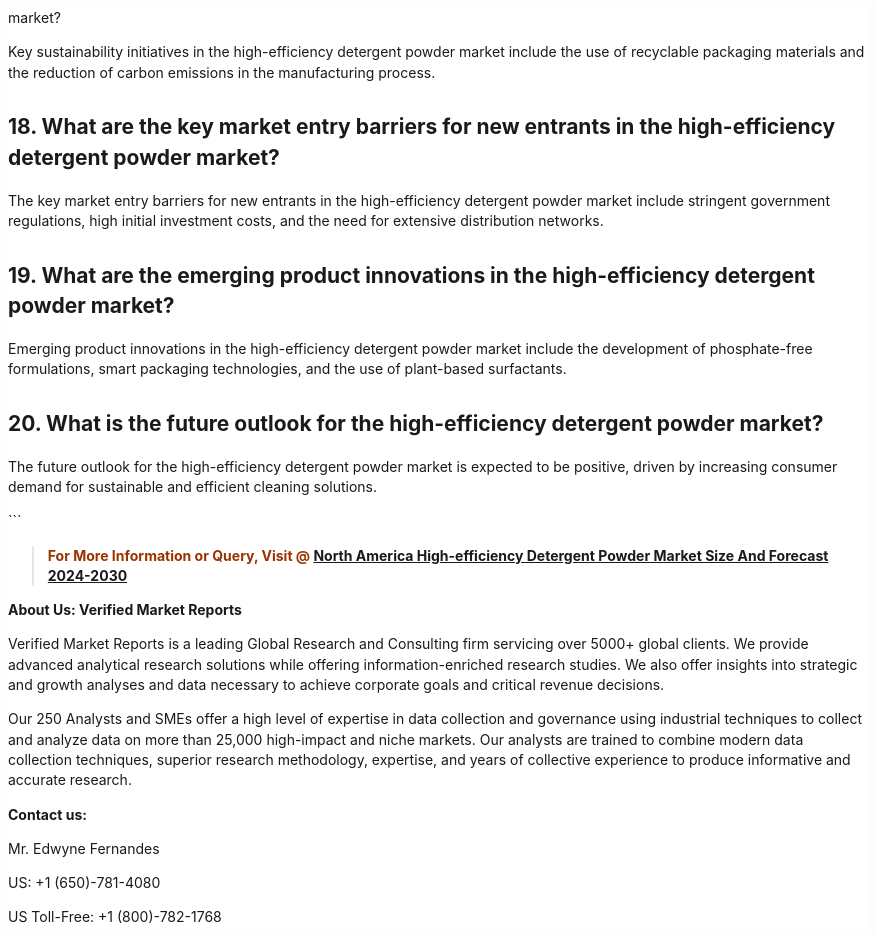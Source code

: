 market?</div><div></h2><p>Key sustainability initiatives in the high-efficiency detergent powder market include the use of recyclable packaging materials and the reduction of carbon emissions in the manufacturing process.</p><h2>18. What are the key market entry barriers for new entrants in the high-efficiency detergent powder market?</div><div></h2><p>The key market entry barriers for new entrants in the high-efficiency detergent powder market include stringent government regulations, high initial investment costs, and the need for extensive distribution networks.</p><h2>19. What are the emerging product innovations in the high-efficiency detergent powder market?</div><div></h2><p>Emerging product innovations in the high-efficiency detergent powder market include the development of phosphate-free formulations, smart packaging technologies, and the use of plant-based surfactants.</p><h2>20. What is the future outlook for the high-efficiency detergent powder market?</div><div></h2><p>The future outlook for the high-efficiency detergent powder market is expected to be positive, driven by increasing consumer demand for sustainable and efficient cleaning solutions.</p></body></html>```</p><blockquote><p><span style="color: #993300;"><strong>For More Information or Query, Visit @ <a href="https://www.verifiedmarketreports.com/product/high-efficiency-detergent-powder-market/">North America High-efficiency Detergent Powder Market Size And Forecast 2024-2030</a></strong></span></p></blockquote><p><strong>About Us: Verified Market Reports</strong></p><p>Verified Market Reports is a leading Global Research and Consulting firm servicing over 5000+ global clients. We provide advanced analytical research solutions while offering information-enriched research studies. We also offer insights into strategic and growth analyses and data necessary to achieve corporate goals and critical revenue decisions.</p><p>Our 250 Analysts and SMEs offer a high level of expertise in data collection and governance using industrial techniques to collect and analyze data on more than 25,000 high-impact and niche markets. Our analysts are trained to combine modern data collection techniques, superior research methodology, expertise, and years of collective experience to produce informative and accurate research.</p><p><strong>Contact us:</strong></p><p>Mr. Edwyne Fernandes</p><p>US: +1 (650)-781-4080</p><p>US Toll-Free: +1 (800)-782-1768</p>

